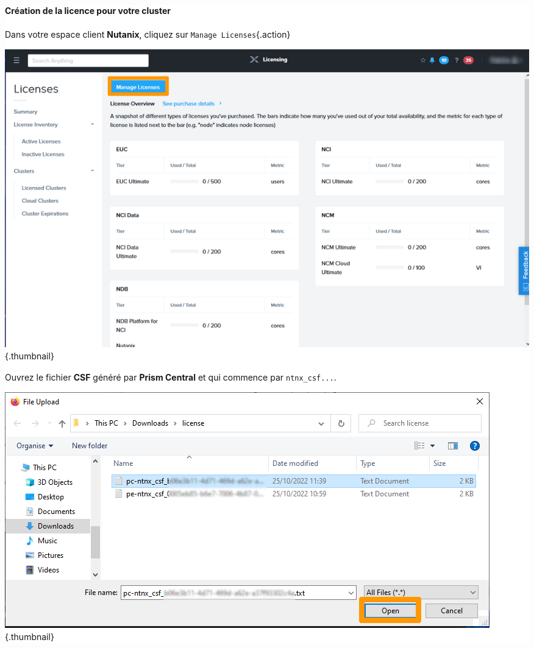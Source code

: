 #### Création de la licence pour votre cluster

Dans votre espace client **Nutanix**, cliquez sur `Manage Licenses`{.action}

![03 create NSF for PC 01](images/03-create-nsf-for-pc01.png){.thumbnail}

Ouvrez le fichier **CSF** généré par **Prism Central** et qui commence par `ntnx_csf...`.

![03 create NSF for PC 02](images/03-create-nsf-for-pc02.png){.thumbnail}
